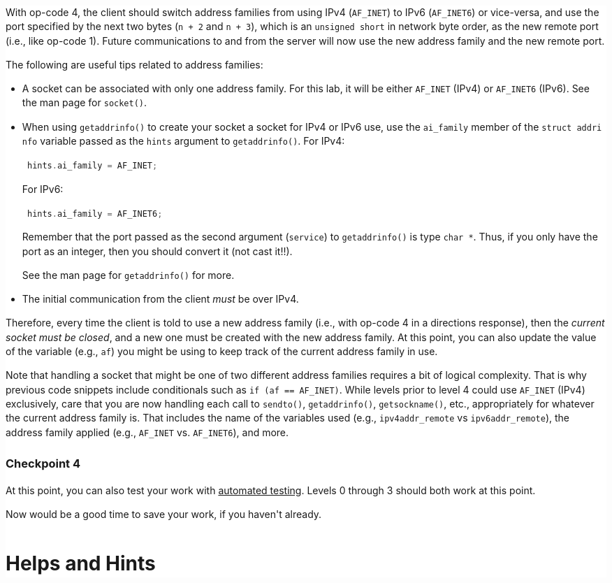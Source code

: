 With op-code 4, the client should switch address families from using IPv4
(`AF_INET`) to IPv6 (`AF_INET6`) or vice-versa, and use the port specified by
the next two bytes (`n + 2` and `n + 3`), which is an `unsigned short` in
network byte order, as the new remote port (i.e., like op-code 1).  Future
communications to and from the server will now use the new address family
and the new remote port.

The following are useful tips related to address families:

 - A socket can be associated with only one address family.  For this lab, it
   will be either `AF_INET` (IPv4) or `AF_INET6` (IPv6).  See the man page for
   `socket()`.
 - When using `getaddrinfo()` to create your socket a socket for IPv4 or IPv6
   use, use the `ai_family` member of the `struct addrinfo` variable passed as
   the `hints` argument to `getaddrinfo()`.  For IPv4:
   ```c
   	hints.ai_family = AF_INET;
   ```
   For IPv6:
   ```c
   	hints.ai_family = AF_INET6;
   ```
   Remember that the port passed as the second argument (`service`) to
   `getaddrinfo()` is type `char *`.  Thus, if you only have the port as an
   integer, then you should convert it (not cast it!!).

   See the man page for `getaddrinfo()` for more.
 - The initial communication from the client *must* be over IPv4.

Therefore, every time the client is told to use a new address family (i.e.,
with op-code 4 in a directions response), then the *current socket must be
closed*, and a new one must be created with the new address family.  At this
point, you can also update the value of the variable (e.g., `af`) you might be
using to keep track of the current address family in use.

Note that handling a socket that might be one of two different address families
requires a bit of logical complexity.  That is why previous code snippets
include conditionals such as `if (af == AF_INET)`.  While levels prior to level
4 could use `AF_INET` (IPv4) exclusively, care that you are now handling each
call to `sendto()`, `getaddrinfo()`, `getsockname()`, etc., appropriately for
whatever the current address family is.  That includes the name of the
variables used (e.g., `ipv4addr_remote` vs `ipv6addr_remote`), the address
family applied (e.g., `AF_INET` vs. `AF_INET6`), and more.


### Checkpoint 4

At this point, you can also test your work with
[automated testing](#automated-testing).  Levels 0 through 3 should both work
at this point.

Now would be a good time to save your work, if you haven't already.


# Helps and Hints
